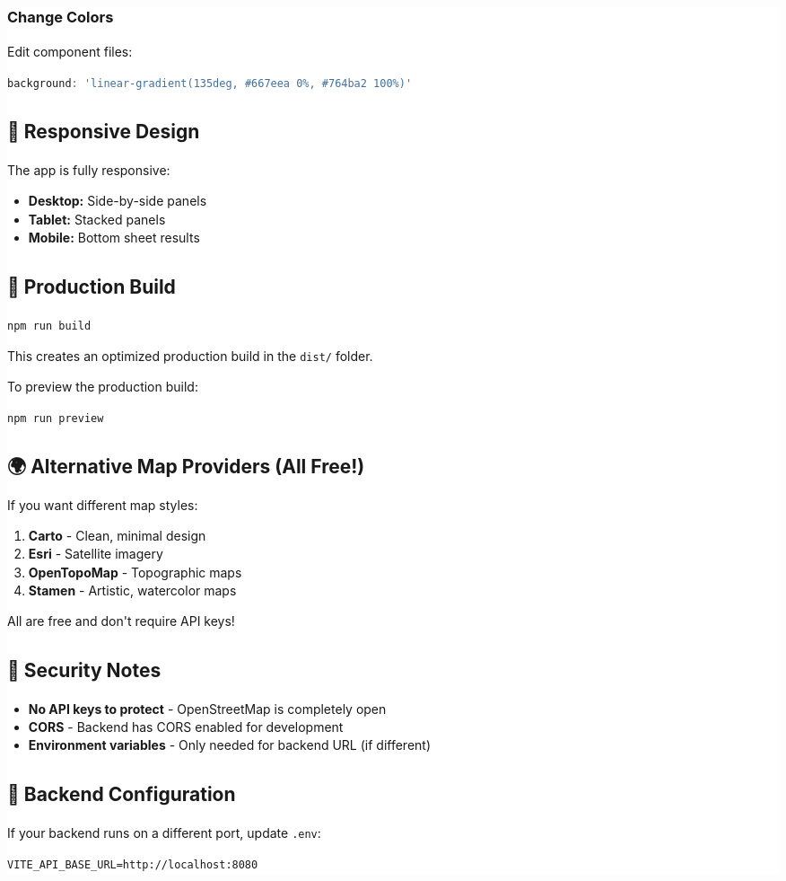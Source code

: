 ```javascript
```

### Change Colors

Edit component files:
```javascript
background: 'linear-gradient(135deg, #667eea 0%, #764ba2 100%)'
```

## 📱 Responsive Design

The app is fully responsive:
- **Desktop:** Side-by-side panels
- **Tablet:** Stacked panels
- **Mobile:** Bottom sheet results

## 🚢 Production Build

```bash
npm run build
```

This creates an optimized production build in the `dist/` folder.

To preview the production build:

```bash
npm run preview
```

## 🌍 Alternative Map Providers (All Free!)

If you want different map styles:

1. **Carto** - Clean, minimal design
2. **Esri** - Satellite imagery
3. **OpenTopoMap** - Topographic maps
4. **Stamen** - Artistic, watercolor maps

All are free and don't require API keys!

## 🔐 Security Notes

- **No API keys to protect** - OpenStreetMap is completely open
- **CORS** - Backend has CORS enabled for development
- **Environment variables** - Only needed for backend URL (if different)

## 🔄 Backend Configuration

If your backend runs on a different port, update `.env`:

```env
VITE_API_BASE_URL=http://localhost:8080
```
